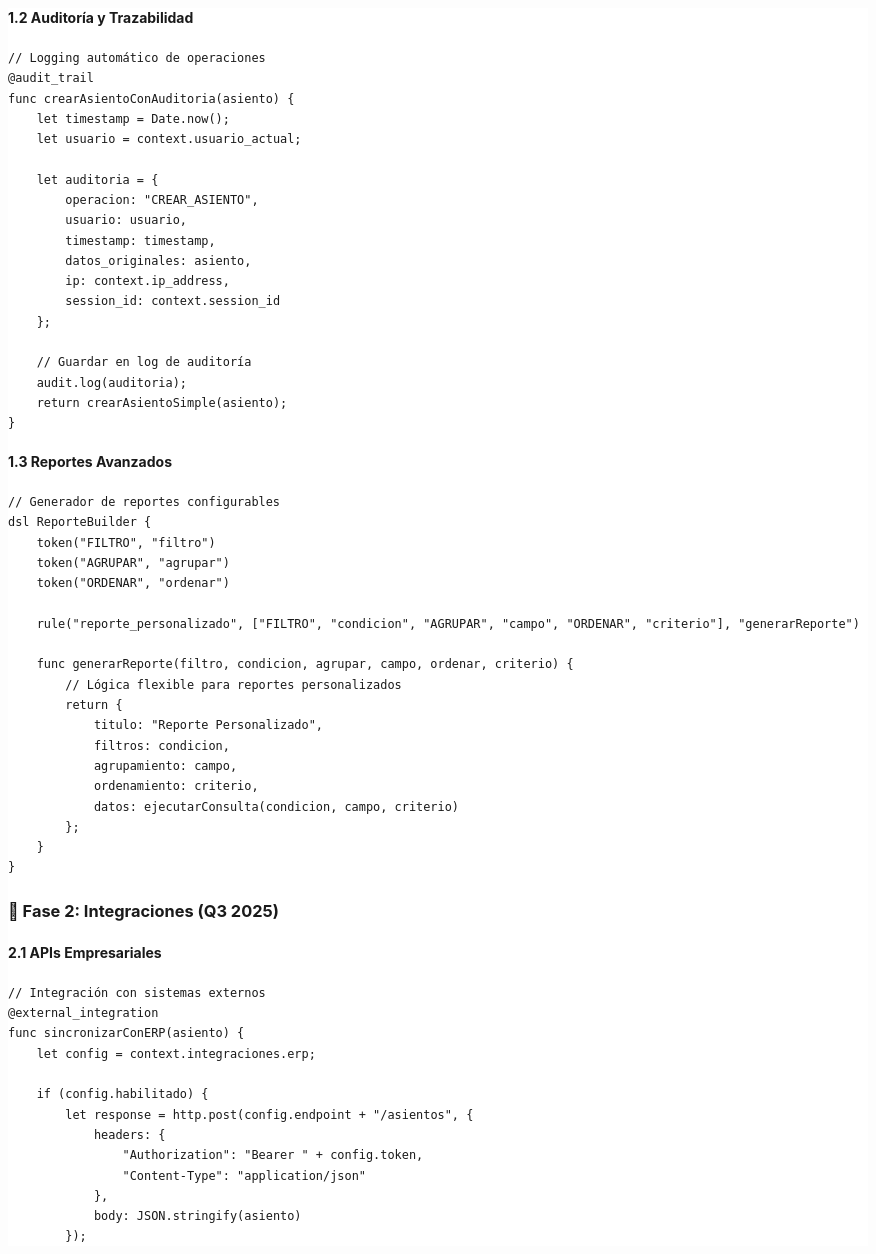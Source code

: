 #### 1.2 Auditoría y Trazabilidad
```r2lang
// Logging automático de operaciones
@audit_trail
func crearAsientoConAuditoria(asiento) {
    let timestamp = Date.now();
    let usuario = context.usuario_actual;
    
    let auditoria = {
        operacion: "CREAR_ASIENTO",
        usuario: usuario,
        timestamp: timestamp,
        datos_originales: asiento,
        ip: context.ip_address,
        session_id: context.session_id
    };
    
    // Guardar en log de auditoría
    audit.log(auditoria);
    return crearAsientoSimple(asiento);
}
```

#### 1.3 Reportes Avanzados
```r2lang
// Generador de reportes configurables
dsl ReporteBuilder {
    token("FILTRO", "filtro")
    token("AGRUPAR", "agrupar") 
    token("ORDENAR", "ordenar")
    
    rule("reporte_personalizado", ["FILTRO", "condicion", "AGRUPAR", "campo", "ORDENAR", "criterio"], "generarReporte")
    
    func generarReporte(filtro, condicion, agrupar, campo, ordenar, criterio) {
        // Lógica flexible para reportes personalizados
        return {
            titulo: "Reporte Personalizado",
            filtros: condicion,
            agrupamiento: campo,
            ordenamiento: criterio,
            datos: ejecutarConsulta(condicion, campo, criterio)
        };
    }
}
```

### 🔧 Fase 2: Integraciones (Q3 2025)

#### 2.1 APIs Empresariales
```r2lang
// Integración con sistemas externos
@external_integration
func sincronizarConERP(asiento) {
    let config = context.integraciones.erp;
    
    if (config.habilitado) {
        let response = http.post(config.endpoint + "/asientos", {
            headers: {
                "Authorization": "Bearer " + config.token,
                "Content-Type": "application/json"
            },
            body: JSON.stringify(asiento)
        });
```